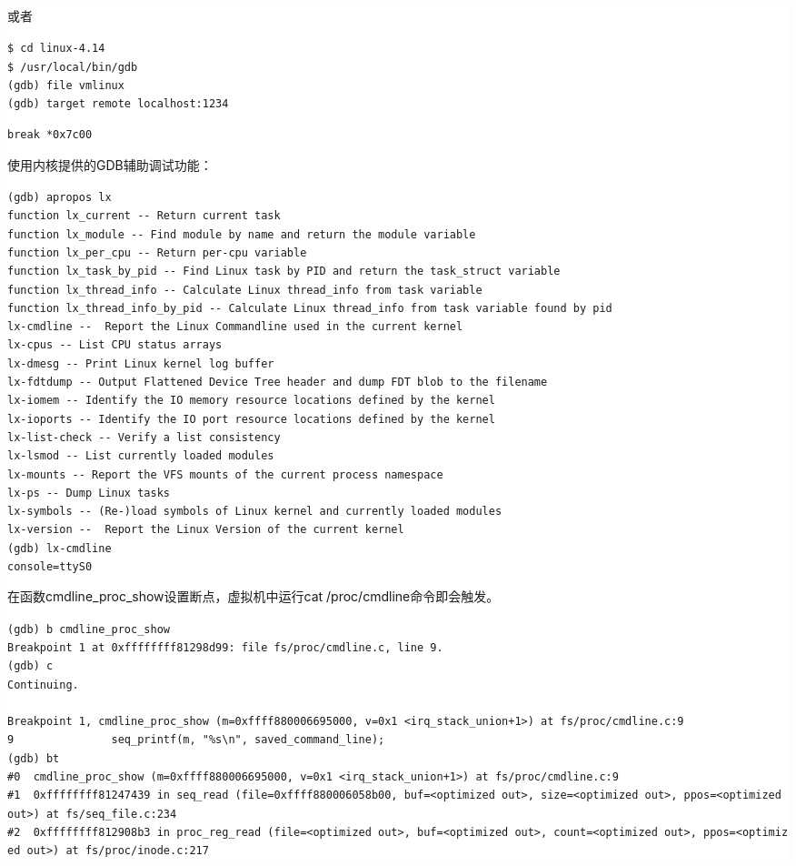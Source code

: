 或者

```
$ cd linux-4.14
$ /usr/local/bin/gdb 
(gdb) file vmlinux
(gdb) target remote localhost:1234
```

```
break *0x7c00
```

使用内核提供的GDB辅助调试功能：

```
(gdb) apropos lx                                    
function lx_current -- Return current task          
function lx_module -- Find module by name and return the module variable                                 
function lx_per_cpu -- Return per-cpu variable      
function lx_task_by_pid -- Find Linux task by PID and return the task_struct variable                    
function lx_thread_info -- Calculate Linux thread_info from task variable                                
function lx_thread_info_by_pid -- Calculate Linux thread_info from task variable found by pid            
lx-cmdline --  Report the Linux Commandline used in the current kernel                                   
lx-cpus -- List CPU status arrays                   
lx-dmesg -- Print Linux kernel log buffer           
lx-fdtdump -- Output Flattened Device Tree header and dump FDT blob to the filename                      
lx-iomem -- Identify the IO memory resource locations defined by the kernel                              
lx-ioports -- Identify the IO port resource locations defined by the kernel                              
lx-list-check -- Verify a list consistency          
lx-lsmod -- List currently loaded modules           
lx-mounts -- Report the VFS mounts of the current process namespace                                      
lx-ps -- Dump Linux tasks                           
lx-symbols -- (Re-)load symbols of Linux kernel and currently loaded modules                             
lx-version --  Report the Linux Version of the current kernel
(gdb) lx-cmdline 
console=ttyS0
```

在函数cmdline\_proc\_show设置断点，虚拟机中运行cat /proc/cmdline命令即会触发。

```
(gdb) b cmdline_proc_show                           
Breakpoint 1 at 0xffffffff81298d99: file fs/proc/cmdline.c, line 9.                                      
(gdb) c                                             
Continuing.                                         

Breakpoint 1, cmdline_proc_show (m=0xffff880006695000, v=0x1 <irq_stack_union+1>) at fs/proc/cmdline.c:9
9               seq_printf(m, "%s\n", saved_command_line);                                              
(gdb) bt
#0  cmdline_proc_show (m=0xffff880006695000, v=0x1 <irq_stack_union+1>) at fs/proc/cmdline.c:9
#1  0xffffffff81247439 in seq_read (file=0xffff880006058b00, buf=<optimized out>, size=<optimized out>, ppos=<optimized out>) at fs/seq_file.c:234
#2  0xffffffff812908b3 in proc_reg_read (file=<optimized out>, buf=<optimized out>, count=<optimized out>, ppos=<optimized out>) at fs/proc/inode.c:217
```